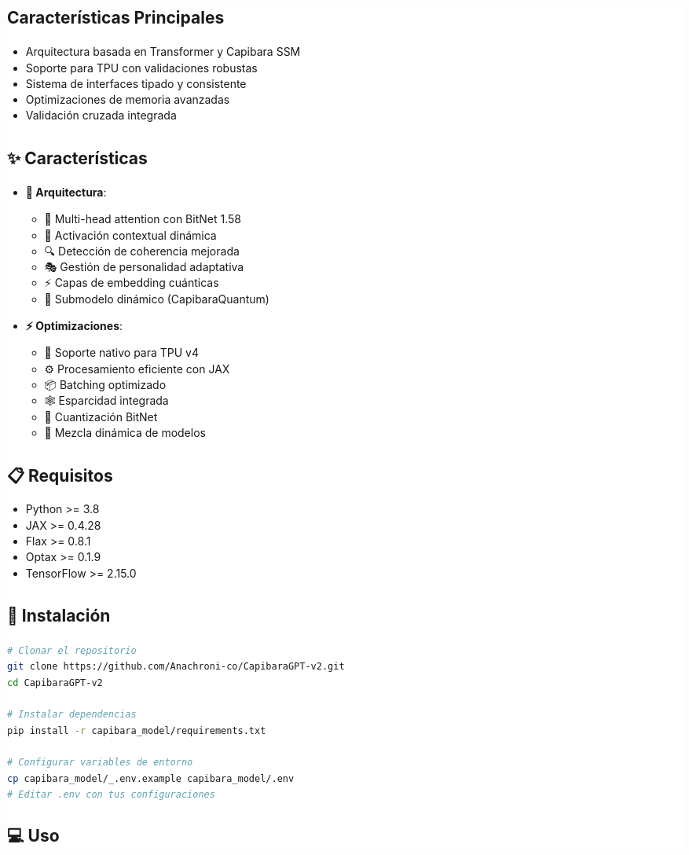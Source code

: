## Características Principales

- Arquitectura basada en Transformer y Capibara SSM
- Soporte para TPU con validaciones robustas
- Sistema de interfaces tipado y consistente
- Optimizaciones de memoria avanzadas
- Validación cruzada integrada

## ✨ Características

- **🧠 Arquitectura**:
  - 🔄 Multi-head attention con BitNet 1.58
  - 🎯 Activación contextual dinámica
  - 🔍 Detección de coherencia mejorada
  - 🎭 Gestión de personalidad adaptativa
  - ⚡ Capas de embedding cuánticas
  - 🧩 Submodelo dinámico (CapibaraQuantum)

- **⚡ Optimizaciones**:
  - 🚀 Soporte nativo para TPU v4
  - ⚙️ Procesamiento eficiente con JAX
  - 📦 Batching optimizado
  - 🕸️ Esparcidad integrada
  - 🔄 Cuantización BitNet
  - 🎯 Mezcla dinámica de modelos

## 📋 Requisitos

- Python >= 3.8
- JAX >= 0.4.28
- Flax >= 0.8.1
- Optax >= 0.1.9
- TensorFlow >= 2.15.0

## 🚀 Instalación

```bash
# Clonar el repositorio
git clone https://github.com/Anachroni-co/CapibaraGPT-v2.git
cd CapibaraGPT-v2

# Instalar dependencias
pip install -r capibara_model/requirements.txt

# Configurar variables de entorno
cp capibara_model/_.env.example capibara_model/.env
# Editar .env con tus configuraciones
```

## 💻 Uso
